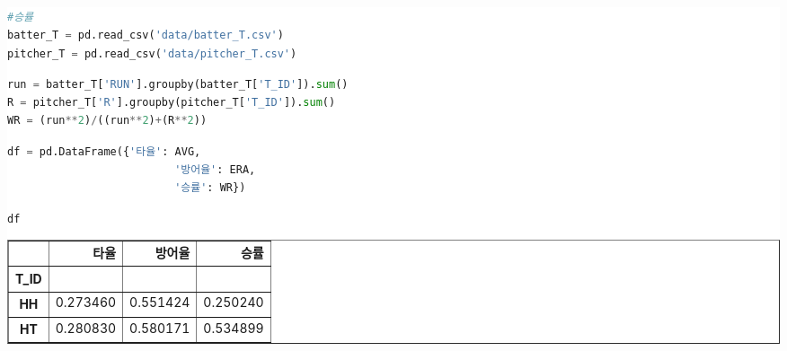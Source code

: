 
```python
#승률
batter_T = pd.read_csv('data/batter_T.csv')
pitcher_T = pd.read_csv('data/pitcher_T.csv')
```


```python
run = batter_T['RUN'].groupby(batter_T['T_ID']).sum()
R = pitcher_T['R'].groupby(pitcher_T['T_ID']).sum()
WR = (run**2)/((run**2)+(R**2))
```


```python
df = pd.DataFrame({'타율': AVG,
                          '방어율': ERA,
                          '승률': WR})
```


```python
df
```




<div>
<style scoped>
    .dataframe tbody tr th:only-of-type {
        vertical-align: middle;
    }

    .dataframe tbody tr th {
        vertical-align: top;
    }

    .dataframe thead th {
        text-align: right;
    }
</style>
<table border="1" class="dataframe">
  <thead>
    <tr style="text-align: right;">
      <th></th>
      <th>타율</th>
      <th>방어율</th>
      <th>승률</th>
    </tr>
    <tr>
      <th>T_ID</th>
      <th></th>
      <th></th>
      <th></th>
    </tr>
  </thead>
  <tbody>
    <tr>
      <th>HH</th>
      <td>0.273460</td>
      <td>0.551424</td>
      <td>0.250240</td>
    </tr>
    <tr>
      <th>HT</th>
      <td>0.280830</td>
      <td>0.580171</td>
      <td>0.534899</td>
    </tr>
